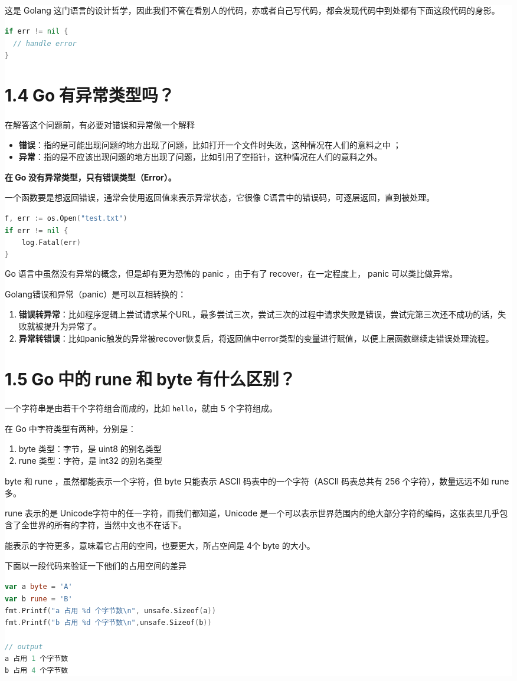 这是 Golang 这门语言的设计哲学，因此我们不管在看别人的代码，亦或者自己写代码，都会发现代码中到处都有下面这段代码的身影。

```go
if err != nil {
  // handle error
} 
```

# 1.4 Go 有异常类型吗？

在解答这个问题前，有必要对错误和异常做一个解释

-   **错误**：指的是可能出现问题的地方出现了问题，比如打开一个文件时失败，这种情况在人们的意料之中 ；
-   **异常**：指的是不应该出现问题的地方出现了问题，比如引用了空指针，这种情况在人们的意料之外。

**在 Go 没有异常类型，只有错误类型（Error）。**

一个函数要是想返回错误，通常会使用返回值来表示异常状态，它很像 C语言中的错误码，可逐层返回，直到被处理。

```go
f, err := os.Open("test.txt")
if err != nil {
    log.Fatal(err)
}
```

Go 语言中虽然没有异常的概念，但是却有更为恐怖的 panic ，由于有了 recover，在一定程度上， panic 可以类比做异常。

Golang错误和异常（panic）是可以互相转换的：

1.  **错误转异常**：比如程序逻辑上尝试请求某个URL，最多尝试三次，尝试三次的过程中请求失败是错误，尝试完第三次还不成功的话，失败就被提升为异常了。
2.  **异常转错误**：比如panic触发的异常被recover恢复后，将返回值中error类型的变量进行赋值，以便上层函数继续走错误处理流程。

#  1.5 Go 中的 rune 和 byte 有什么区别？

一个字符串是由若干个字符组合而成的，比如 `hello`，就由 5 个字符组成。

在 Go 中字符类型有两种，分别是：

1.   byte 类型：字节，是 uint8 的别名类型
2.   rune 类型：字符，是 int32 的别名类型

byte 和 rune ，虽然都能表示一个字符，但 byte 只能表示 ASCII 码表中的一个字符（ASCII 码表总共有 256 个字符），数量远远不如 rune 多。

rune 表示的是 Unicode字符中的任一字符，而我们都知道，Unicode 是一个可以表示世界范围内的绝大部分字符的编码，这张表里几乎包含了全世界的所有的字符，当然中文也不在话下。

能表示的字符更多，意味着它占用的空间，也要更大，所占空间是 4个 byte 的大小。

下面以一段代码来验证一下他们的占用空间的差异

```go
var a byte = 'A'
var b rune = 'B'
fmt.Printf("a 占用 %d 个字节数\n", unsafe.Sizeof(a))
fmt.Printf("b 占用 %d 个字节数\n",unsafe.Sizeof(b))

// output
a 占用 1 个字节数
b 占用 4 个字节数
```
